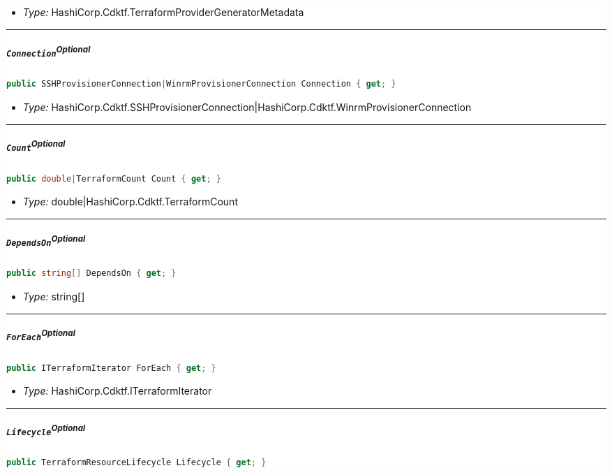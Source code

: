 - *Type:* HashiCorp.Cdktf.TerraformProviderGeneratorMetadata

---

##### `Connection`<sup>Optional</sup> <a name="Connection" id="@cdktf/provider-mongodbatlas.privatelinkEndpoint.PrivatelinkEndpoint.property.connection"></a>

```csharp
public SSHProvisionerConnection|WinrmProvisionerConnection Connection { get; }
```

- *Type:* HashiCorp.Cdktf.SSHProvisionerConnection|HashiCorp.Cdktf.WinrmProvisionerConnection

---

##### `Count`<sup>Optional</sup> <a name="Count" id="@cdktf/provider-mongodbatlas.privatelinkEndpoint.PrivatelinkEndpoint.property.count"></a>

```csharp
public double|TerraformCount Count { get; }
```

- *Type:* double|HashiCorp.Cdktf.TerraformCount

---

##### `DependsOn`<sup>Optional</sup> <a name="DependsOn" id="@cdktf/provider-mongodbatlas.privatelinkEndpoint.PrivatelinkEndpoint.property.dependsOn"></a>

```csharp
public string[] DependsOn { get; }
```

- *Type:* string[]

---

##### `ForEach`<sup>Optional</sup> <a name="ForEach" id="@cdktf/provider-mongodbatlas.privatelinkEndpoint.PrivatelinkEndpoint.property.forEach"></a>

```csharp
public ITerraformIterator ForEach { get; }
```

- *Type:* HashiCorp.Cdktf.ITerraformIterator

---

##### `Lifecycle`<sup>Optional</sup> <a name="Lifecycle" id="@cdktf/provider-mongodbatlas.privatelinkEndpoint.PrivatelinkEndpoint.property.lifecycle"></a>

```csharp
public TerraformResourceLifecycle Lifecycle { get; }
```

